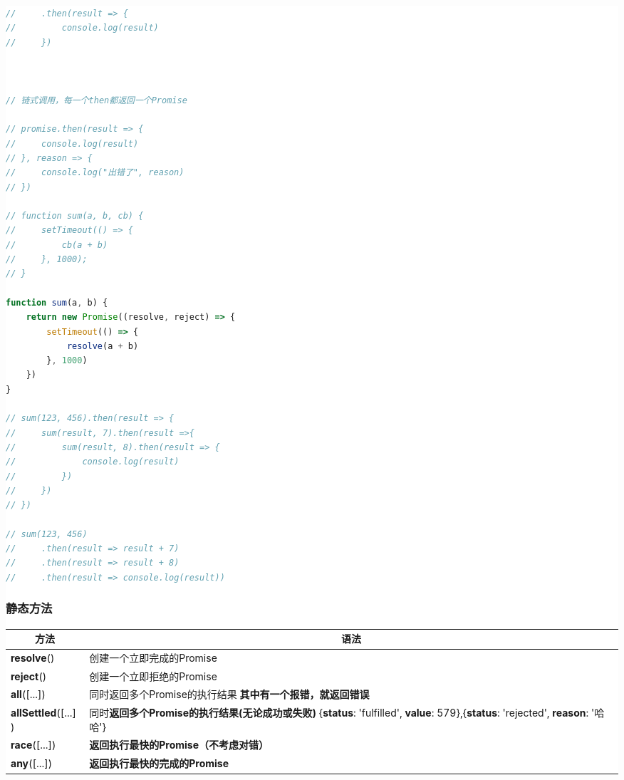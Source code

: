 ```js
//     .then(result => {
//         console.log(result)
//     })



// 链式调用，每一个then都返回一个Promise

// promise.then(result => {
//     console.log(result)
// }, reason => {
//     console.log("出错了", reason)
// })

// function sum(a, b, cb) {
//     setTimeout(() => {
//         cb(a + b)
//     }, 1000);
// }

function sum(a, b) {
    return new Promise((resolve, reject) => {
        setTimeout(() => {
            resolve(a + b)
        }, 1000)
    })
}

// sum(123, 456).then(result => {
//     sum(result, 7).then(result =>{
//         sum(result, 8).then(result => {
//             console.log(result)
//         })
//     })
// })

// sum(123, 456)
//     .then(result => result + 7)
//     .then(result => result + 8)
//     .then(result => console.log(result))
```



### 静态方法

| 方法                  | 语法                                                         |
| --------------------- | ------------------------------------------------------------ |
| **resolve**()         | 创建一个立即完成的Promise                                    |
| **reject**()          | 创建一个立即拒绝的Promise                                    |
| **all**([...])        | 同时返回多个Promise的执行结果                                                                                                          **其中有一个报错，就返回错误** |
| **allSettled**([...]) | 同时**返回多个Promise的执行结果(无论成功或失败)**	                                                   {**status**: 'fulfilled', **value**: 579},{**status**: 'rejected', **reason**: '哈哈'} |
| **race**([...])       | **返回执行最快的Promise（不考虑对错）**                      |
| **any**([...])        | **返回执行最快的完成的Promise**                              |
